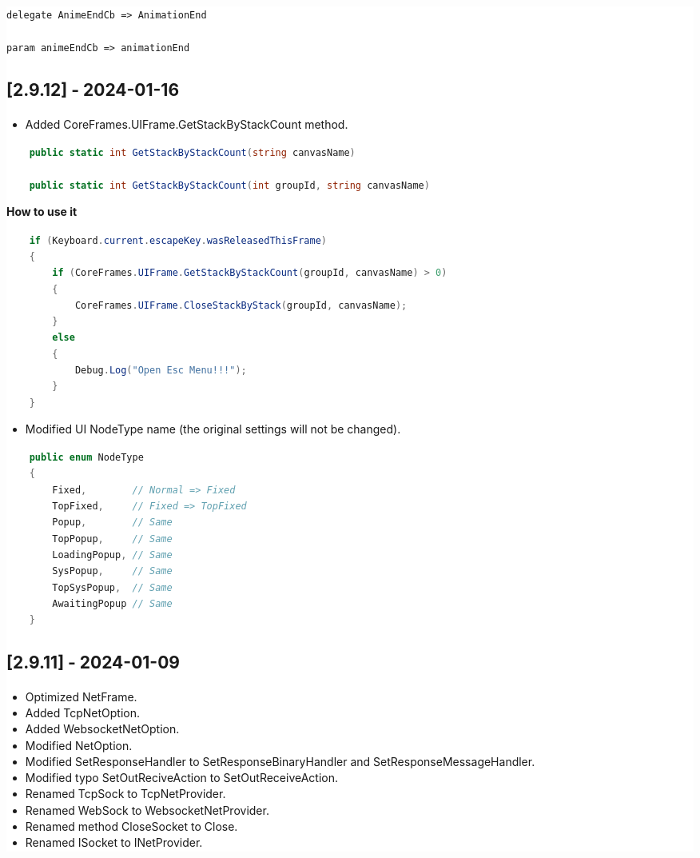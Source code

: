 ```
delegate AnimeEndCb => AnimationEnd

param animeEndCb => animationEnd
```

## [2.9.12] - 2024-01-16
- Added CoreFrames.UIFrame.GetStackByStackCount method.
```csharp
    public static int GetStackByStackCount(string canvasName)
    
    public static int GetStackByStackCount(int groupId, string canvasName)
```

**How to use it**
```csharp
    if (Keyboard.current.escapeKey.wasReleasedThisFrame)
    {
        if (CoreFrames.UIFrame.GetStackByStackCount(groupId, canvasName) > 0)
        {
            CoreFrames.UIFrame.CloseStackByStack(groupId, canvasName);
        }
        else
        {
            Debug.Log("Open Esc Menu!!!");
        }
    }
```
- Modified UI NodeType name (the original settings will not be changed).
```csharp
    public enum NodeType
    {
        Fixed,        // Normal => Fixed
        TopFixed,     // Fixed => TopFixed
        Popup,        // Same
        TopPopup,     // Same
        LoadingPopup, // Same
        SysPopup,     // Same
        TopSysPopup,  // Same
        AwaitingPopup // Same
    }
```

## [2.9.11] - 2024-01-09
- Optimized NetFrame.
- Added TcpNetOption.
- Added WebsocketNetOption.
- Modified NetOption.
- Modified SetResponseHandler to SetResponseBinaryHandler and SetResponseMessageHandler.
- Modified typo SetOutReciveAction to SetOutReceiveAction.
- Renamed TcpSock to TcpNetProvider.
- Renamed WebSock to WebsocketNetProvider.
- Renamed method CloseSocket to Close.
- Renamed ISocket to INetProvider.
